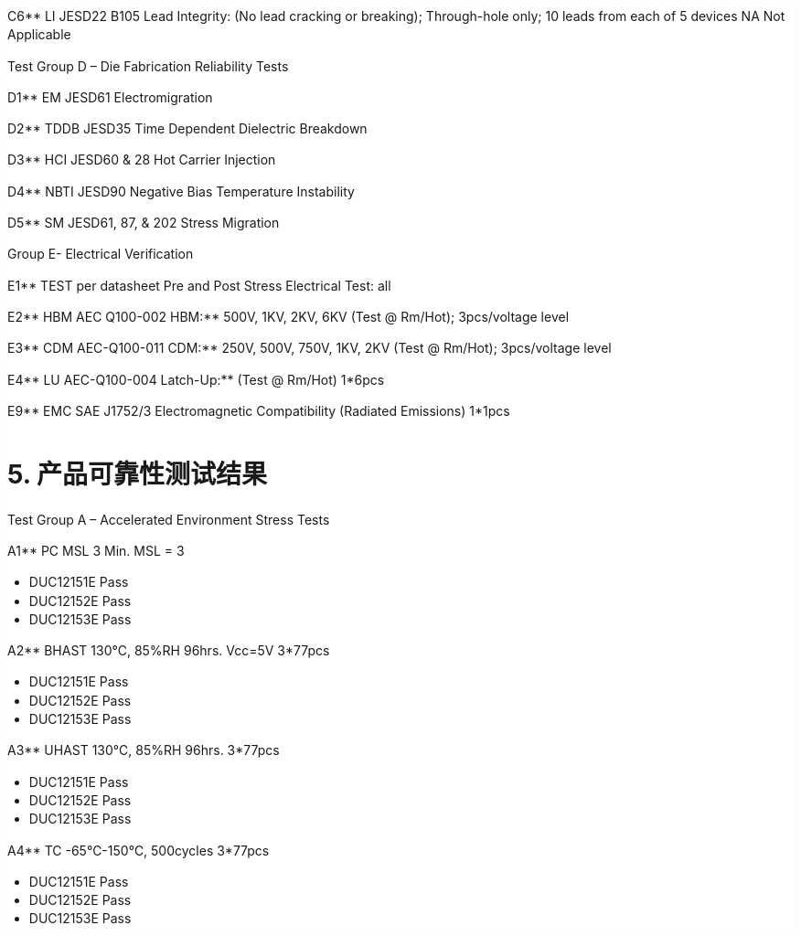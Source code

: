 C6** LI JESD22 B105
Lead Integrity: (No lead cracking or 
breaking); Through-hole only; 10 leads from 
each of 5 devices
NA Not Applicable

Test Group D – Die Fabrication Reliability Tests

D1** EM JESD61 Electromigration

D2** TDDB JESD35 Time Dependent Dielectric Breakdown

D3** HCI JESD60 & 28 Hot Carrier Injection

D4** NBTI JESD90 Negative Bias Temperature Instability

D5** SM JESD61, 87, & 202 Stress Migration

Group E- Electrical Verification

E1** TEST per datasheet Pre and Post Stress Electrical Test: all

E2** HBM AEC Q100-002
HBM:** 500V, 1KV, 2KV, 6KV (Test @ Rm/Hot); 3pcs/voltage 
level

E3** CDM AEC-Q100-011
CDM:** 250V, 500V, 750V, 1KV, 2KV (Test @ Rm/Hot); 
3pcs/voltage 
level

E4** LU AEC-Q100-004
Latch-Up:** (Test @ Rm/Hot) 1*6pcs

E9** EMC SAE J1752/3
Electromagnetic Compatibility (Radiated 
Emissions) 1*1pcs


# 5. 产品可靠性测试结果
 Test Group A – Accelerated Environment Stress Tests

A1** PC MSL 3 Min. MSL = 3
- DUC12151E Pass
- DUC12152E Pass
- DUC12153E Pass

A2** BHAST 130℃, 85%RH 96hrs. Vcc=5V 3*77pcs
- DUC12151E Pass
- DUC12152E Pass
- DUC12153E Pass

A3** UHAST 130℃, 85%RH 96hrs. 3*77pcs
- DUC12151E Pass
- DUC12152E Pass
- DUC12153E Pass

A4** TC -65℃-150℃, 500cycles 3*77pcs
- DUC12151E Pass
- DUC12152E Pass
- DUC12153E Pass
